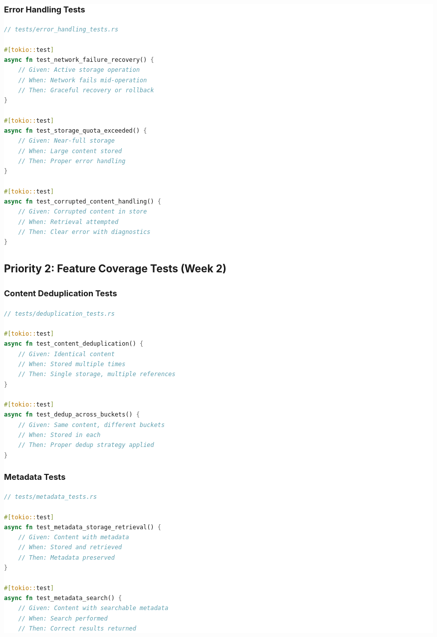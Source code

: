 ### Error Handling Tests
```rust
// tests/error_handling_tests.rs

#[tokio::test]
async fn test_network_failure_recovery() {
    // Given: Active storage operation
    // When: Network fails mid-operation
    // Then: Graceful recovery or rollback
}

#[tokio::test]
async fn test_storage_quota_exceeded() {
    // Given: Near-full storage
    // When: Large content stored
    // Then: Proper error handling
}

#[tokio::test]
async fn test_corrupted_content_handling() {
    // Given: Corrupted content in store
    // When: Retrieval attempted
    // Then: Clear error with diagnostics
}
```

## Priority 2: Feature Coverage Tests (Week 2)

### Content Deduplication Tests
```rust
// tests/deduplication_tests.rs

#[tokio::test]
async fn test_content_deduplication() {
    // Given: Identical content
    // When: Stored multiple times
    // Then: Single storage, multiple references
}

#[tokio::test]
async fn test_dedup_across_buckets() {
    // Given: Same content, different buckets
    // When: Stored in each
    // Then: Proper dedup strategy applied
}
```

### Metadata Tests
```rust
// tests/metadata_tests.rs

#[tokio::test]
async fn test_metadata_storage_retrieval() {
    // Given: Content with metadata
    // When: Stored and retrieved
    // Then: Metadata preserved
}

#[tokio::test]
async fn test_metadata_search() {
    // Given: Content with searchable metadata
    // When: Search performed
    // Then: Correct results returned
```